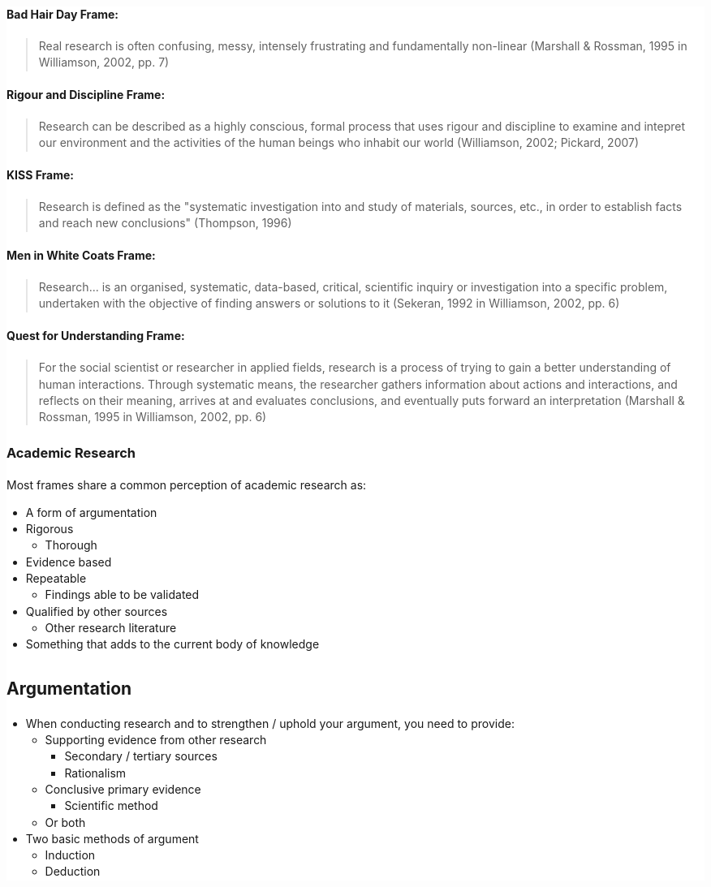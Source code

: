 #### Bad Hair Day Frame:

>Real research is often confusing, messy, intensely frustrating and fundamentally non-linear (Marshall & Rossman, 1995 in Williamson, 2002, pp. 7)

#### Rigour and Discipline Frame:

>Research can be described as a highly conscious, formal process that uses rigour and discipline to examine and intepret our environment and the activities of the human beings who inhabit our world (Williamson, 2002; Pickard, 2007)

#### KISS Frame:

>Research is defined as the "systematic investigation into and study of materials, sources, etc., in order to establish facts and reach new conclusions" (Thompson, 1996)

#### Men in White Coats Frame:

>Research... is an organised, systematic, data-based, critical, scientific inquiry or investigation into a specific problem, undertaken with the objective of finding answers or solutions to it (Sekeran, 1992 in Williamson, 2002, pp. 6)

#### Quest for Understanding Frame:

>For the social scientist or researcher in applied fields, research is a process of trying to gain a better understanding of human interactions. Through systematic means, the researcher gathers information about actions and interactions, and reflects on their meaning, arrives at and evaluates conclusions, and eventually puts forward an interpretation (Marshall & Rossman, 1995 in Williamson, 2002, pp. 6)

### Academic Research

Most frames share a common perception of academic research as:

- A form of argumentation
- Rigorous
	- Thorough
- Evidence based
- Repeatable
	- Findings able to be validated
- Qualified by other sources
	- Other research literature
- Something that adds to the current body of knowledge

## Argumentation

- When conducting research and to strengthen / uphold your argument, you need to provide:
	- Supporting evidence from other research
		- Secondary / tertiary sources
		- Rationalism
	- Conclusive primary evidence
		- Scientific method
	- Or both
- Two basic methods of argument
	- Induction
	- Deduction

